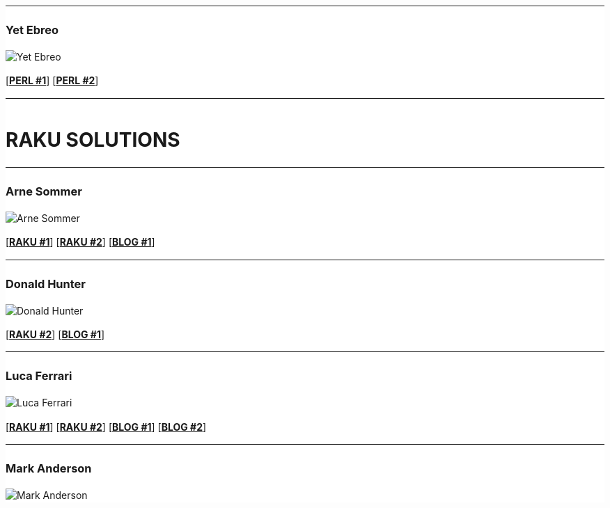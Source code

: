 ***

### Yet Ebreo
![Yet Ebreo](/images/team/yet-ebreo.jpg)

[[**PERL #1**](https://github.com/manwar/perlweeklychallenge-club/blob/master/challenge-061/yet-ebreo/perl/ch-1.pl)]
[[**PERL #2**](https://github.com/manwar/perlweeklychallenge-club/blob/master/challenge-061/yet-ebreo/perl/ch-2.pl)]

***

# RAKU SOLUTIONS

***

### Arne Sommer
![Arne Sommer](/images/team/arne-sommer.jpg)

[[**RAKU #1**](https://github.com/manwar/perlweeklychallenge-club/blob/master/challenge-061/arne-sommer/raku/ch-1.p6)]
[[**RAKU #2**](https://github.com/manwar/perlweeklychallenge-club/blob/master/challenge-061/arne-sommer/raku/ch-2.p6)]
[[**BLOG #1**](https://raku-musings.com/ipv4-product.html)]

***

### Donald Hunter
![Donald Hunter](/images/team/user.jpg)

[[**RAKU #2**](https://github.com/manwar/perlweeklychallenge-club/blob/master/challenge-061/donald-hunter/raku/ch-2.p6)]
[[**BLOG #1**](https://donaldh.wtf/2020/05/ipv4-partition/)]

***

### Luca Ferrari
![Luca Ferrari](/images/team/luca-ferrari.jpg)

[[**RAKU #1**](https://github.com/manwar/perlweeklychallenge-club/blob/master/challenge-061/luca-ferrari/raku/ch-1.p6)]
[[**RAKU #2**](https://github.com/manwar/perlweeklychallenge-club/blob/master/challenge-061/luca-ferrari/raku/ch-2.p6)]
[[**BLOG #1**](https://fluca1978.github.io/2020/05/18/PerlWeeklyChallenge61.html#task1)]
[[**BLOG #2**](https://fluca1978.github.io/2020/05/18/PerlWeeklyChallenge61.html#task2)]

***

### Mark Anderson
![Mark Anderson](/images/team/user.jpg)
